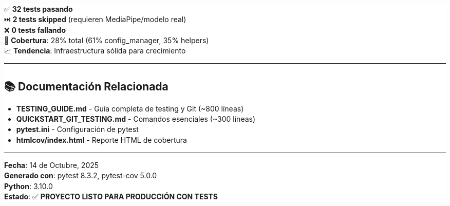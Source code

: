 ✅ **32 tests pasando**  
⏭️ **2 tests skipped** (requieren MediaPipe/modelo real)  
❌ **0 tests fallando**  
🎯 **Cobertura**: 28% total (61% config_manager, 35% helpers)  
📈 **Tendencia**: Infraestructura sólida para crecimiento

---

## 📚 Documentación Relacionada

- **TESTING_GUIDE.md** - Guía completa de testing y Git (~800 líneas)
- **QUICKSTART_GIT_TESTING.md** - Comandos esenciales (~300 líneas)
- **pytest.ini** - Configuración de pytest
- **htmlcov/index.html** - Reporte HTML de cobertura

---

**Fecha**: 14 de Octubre, 2025  
**Generado con**: pytest 8.3.2, pytest-cov 5.0.0  
**Python**: 3.10.0  
**Estado**: ✅ **PROYECTO LISTO PARA PRODUCCIÓN CON TESTS**
